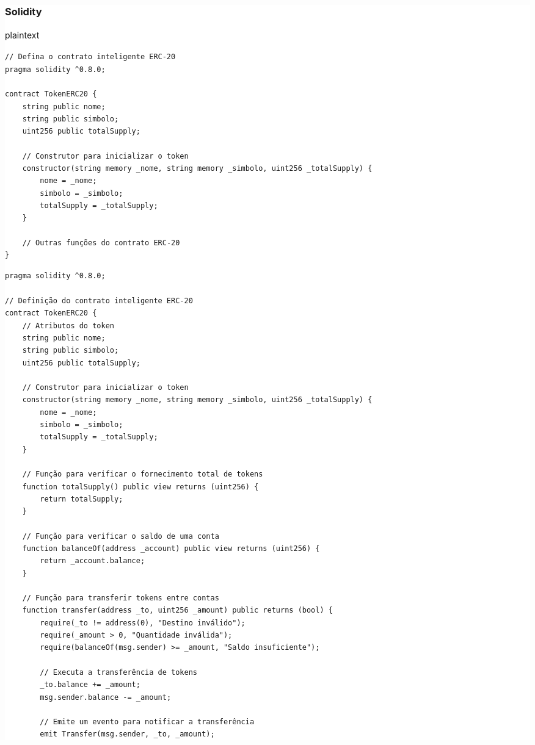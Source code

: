 

### **Solidity**

plaintext

```plaintext
// Defina o contrato inteligente ERC-20
pragma solidity ^0.8.0;

contract TokenERC20 {
    string public nome;
    string public simbolo;
    uint256 public totalSupply;

    // Construtor para inicializar o token
    constructor(string memory _nome, string memory _simbolo, uint256 _totalSupply) {
        nome = _nome;
        simbolo = _simbolo;
        totalSupply = _totalSupply;
    }

    // Outras funções do contrato ERC-20
}
```

```plaintext
pragma solidity ^0.8.0;

// Definição do contrato inteligente ERC-20
contract TokenERC20 {
    // Atributos do token
    string public nome;
    string public simbolo;
    uint256 public totalSupply;

    // Construtor para inicializar o token
    constructor(string memory _nome, string memory _simbolo, uint256 _totalSupply) {
        nome = _nome;
        simbolo = _simbolo;
        totalSupply = _totalSupply;
    }

    // Função para verificar o fornecimento total de tokens
    function totalSupply() public view returns (uint256) {
        return totalSupply;
    }

    // Função para verificar o saldo de uma conta
    function balanceOf(address _account) public view returns (uint256) {
        return _account.balance;
    }

    // Função para transferir tokens entre contas
    function transfer(address _to, uint256 _amount) public returns (bool) {
        require(_to != address(0), "Destino inválido");
        require(_amount > 0, "Quantidade inválida");
        require(balanceOf(msg.sender) >= _amount, "Saldo insuficiente");

        // Executa a transferência de tokens
        _to.balance += _amount;
        msg.sender.balance -= _amount;

        // Emite um evento para notificar a transferência
        emit Transfer(msg.sender, _to, _amount);

```